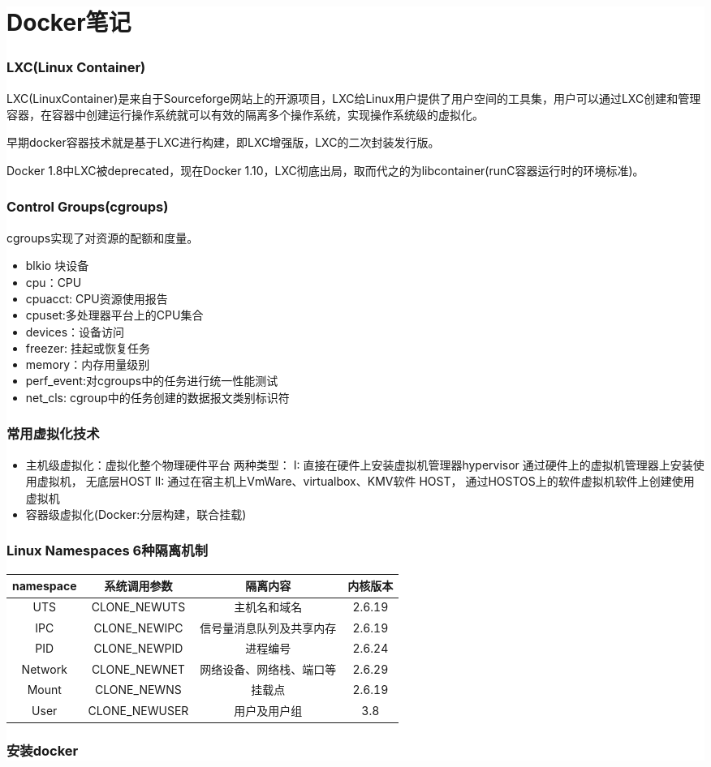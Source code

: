 # Docker笔记

### LXC(Linux Container)

LXC(LinuxContainer)是来自于Sourceforge网站上的开源项目，LXC给Linux用户提供了用户空间的工具集，用户可以通过LXC创建和管理容器，在容器中创建运行操作系统就可以有效的隔离多个操作系统，实现操作系统级的虚拟化。

早期docker容器技术就是基于LXC进行构建，即LXC增强版，LXC的二次封装发行版。

Docker 1.8中LXC被deprecated，现在Docker 1.10，LXC彻底出局，取而代之的为libcontainer(runC容器运行时的环境标准)。

### Control Groups(cgroups)

cgroups实现了对资源的配额和度量。

- blkio 块设备
- cpu：CPU
- cpuacct: CPU资源使用报告
- cpuset:多处理器平台上的CPU集合
- devices：设备访问
- freezer: 挂起或恢复任务
- memory：内存用量级别
- perf_event:对cgroups中的任务进行统一性能测试
- net_cls: cgroup中的任务创建的数据报文类别标识符

### 常用虚拟化技术

- 主机级虚拟化：虚拟化整个物理硬件平台
	两种类型：
		I:	直接在硬件上安装虚拟机管理器hypervisor 通过硬件上的虚拟机管理器上安装使用虚拟机， 无底层HOST
		II: 通过在宿主机上VmWare、virtualbox、KMV软件 HOST， 通过HOSTOS上的软件虚拟机软件上创建使用虚拟机
- 容器级虚拟化(Docker:分层构建，联合挂载)

###  Linux Namespaces 6种隔离机制

| namespace | 系统调用参数  | 隔离内容                 | 内核版本 |
|    :-:    |      :-:      |            :-:           |    :-:   |
| UTS       | CLONE_NEWUTS  | 主机名和域名             | 2.6.19   |
| IPC       | CLONE_NEWIPC  | 信号量消息队列及共享内存 | 2.6.19   |
| PID       | CLONE_NEWPID  | 进程编号                 | 2.6.24   |
| Network   | CLONE_NEWNET  | 网络设备、网络栈、端口等 | 2.6.29   |
| Mount     | CLONE_NEWNS   | 挂载点                   | 2.6.19   |
| User      | CLONE_NEWUSER | 用户及用户组             | 3.8      |

### 安装docker
